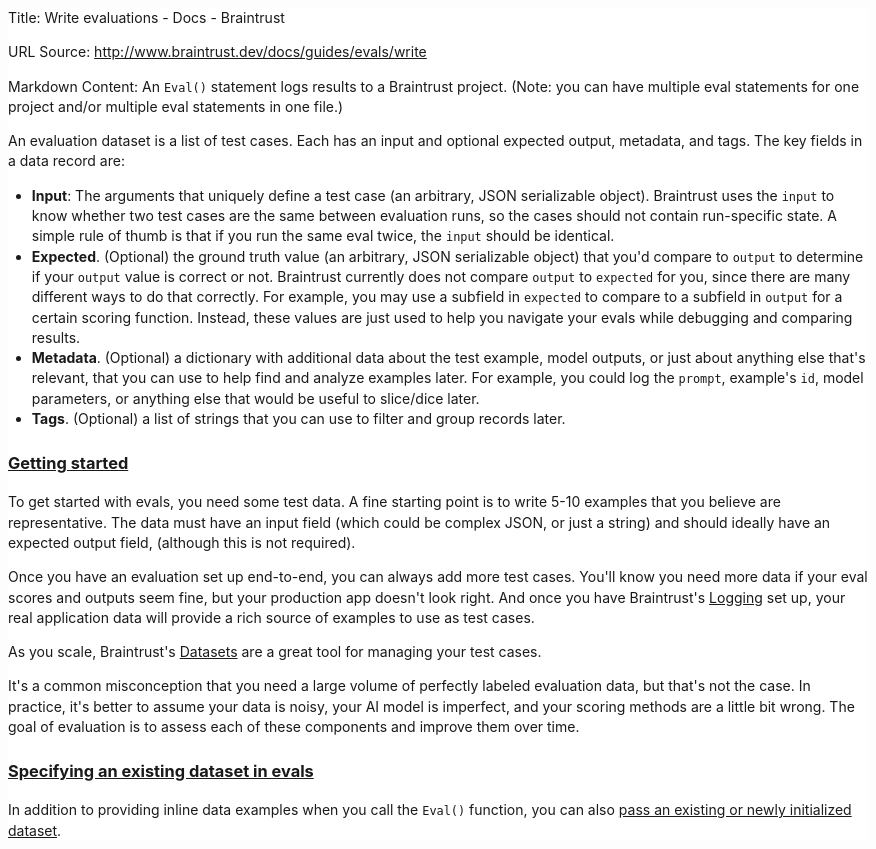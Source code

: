 Title: Write evaluations - Docs - Braintrust

URL Source: http://www.braintrust.dev/docs/guides/evals/write

Markdown Content:
An `Eval()` statement logs results to a Braintrust project. (Note: you can have multiple eval statements for one project and/or multiple eval statements in one file.)

An evaluation dataset is a list of test cases. Each has an input and optional expected output, metadata, and tags. The key fields in a data record are:

*   **Input**: The arguments that uniquely define a test case (an arbitrary, JSON serializable object). Braintrust uses the `input` to know whether two test cases are the same between evaluation runs, so the cases should not contain run-specific state. A simple rule of thumb is that if you run the same eval twice, the `input` should be identical.
*   **Expected**. (Optional) the ground truth value (an arbitrary, JSON serializable object) that you'd compare to `output` to determine if your `output` value is correct or not. Braintrust currently does not compare `output` to `expected` for you, since there are many different ways to do that correctly. For example, you may use a subfield in `expected` to compare to a subfield in `output` for a certain scoring function. Instead, these values are just used to help you navigate your evals while debugging and comparing results.
*   **Metadata**. (Optional) a dictionary with additional data about the test example, model outputs, or just about anything else that's relevant, that you can use to help find and analyze examples later. For example, you could log the `prompt`, example's `id`, model parameters, or anything else that would be useful to slice/dice later.
*   **Tags**. (Optional) a list of strings that you can use to filter and group records later.

### [Getting started](http://www.braintrust.dev/docs/guides/evals/write#getting-started)

To get started with evals, you need some test data. A fine starting point is to write 5-10 examples that you believe are representative. The data must have an input field (which could be complex JSON, or just a string) and should ideally have an expected output field, (although this is not required).

Once you have an evaluation set up end-to-end, you can always add more test cases. You'll know you need more data if your eval scores and outputs seem fine, but your production app doesn't look right. And once you have Braintrust's [Logging](https://www.braintrust.dev/docs/guides/logging) set up, your real application data will provide a rich source of examples to use as test cases.

As you scale, Braintrust's [Datasets](https://www.braintrust.dev/docs/guides/datasets) are a great tool for managing your test cases.

It's a common misconception that you need a large volume of perfectly labeled evaluation data, but that's not the case. In practice, it's better to assume your data is noisy, your AI model is imperfect, and your scoring methods are a little bit wrong. The goal of evaluation is to assess each of these components and improve them over time.

### [Specifying an existing dataset in evals](http://www.braintrust.dev/docs/guides/evals/write#specifying-an-existing-dataset-in-evals)

In addition to providing inline data examples when you call the `Eval()` function, you can also [pass an existing or newly initialized dataset](https://www.braintrust.dev/docs/guides/datasets#using-a-dataset-in-an-evaluation).
